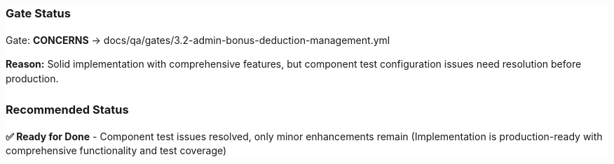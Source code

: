 ### Gate Status

Gate: **CONCERNS** → docs/qa/gates/3.2-admin-bonus-deduction-management.yml

**Reason:** Solid implementation with comprehensive features, but component test configuration issues need resolution before production.

### Recommended Status

**✅ Ready for Done** - Component test issues resolved, only minor enhancements remain
(Implementation is production-ready with comprehensive functionality and test coverage)